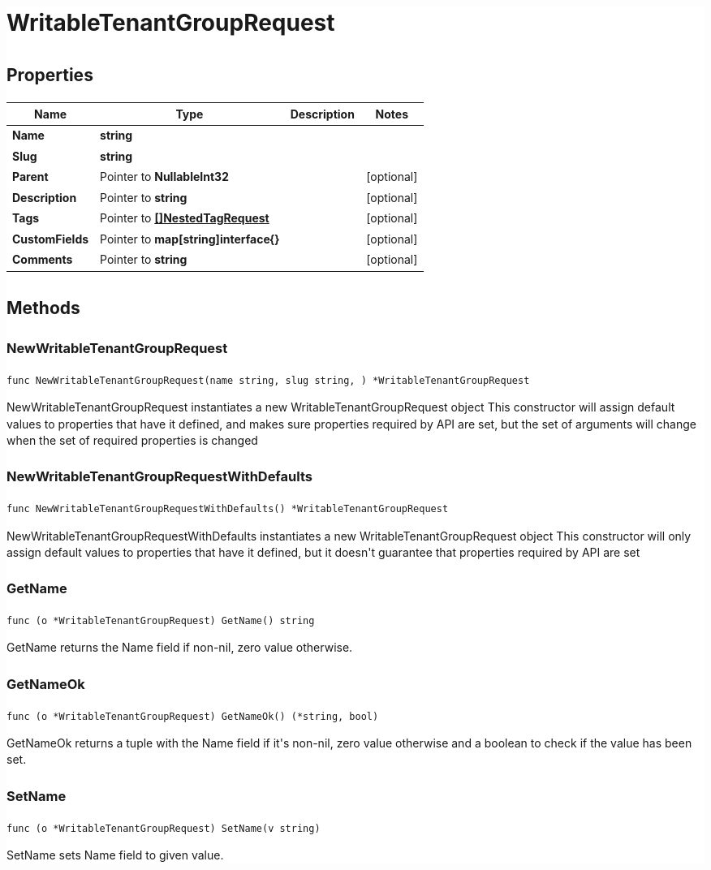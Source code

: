 # WritableTenantGroupRequest

## Properties

Name | Type | Description | Notes
------------ | ------------- | ------------- | -------------
**Name** | **string** |  | 
**Slug** | **string** |  | 
**Parent** | Pointer to **NullableInt32** |  | [optional] 
**Description** | Pointer to **string** |  | [optional] 
**Tags** | Pointer to [**[]NestedTagRequest**](NestedTagRequest.md) |  | [optional] 
**CustomFields** | Pointer to **map[string]interface{}** |  | [optional] 
**Comments** | Pointer to **string** |  | [optional] 

## Methods

### NewWritableTenantGroupRequest

`func NewWritableTenantGroupRequest(name string, slug string, ) *WritableTenantGroupRequest`

NewWritableTenantGroupRequest instantiates a new WritableTenantGroupRequest object
This constructor will assign default values to properties that have it defined,
and makes sure properties required by API are set, but the set of arguments
will change when the set of required properties is changed

### NewWritableTenantGroupRequestWithDefaults

`func NewWritableTenantGroupRequestWithDefaults() *WritableTenantGroupRequest`

NewWritableTenantGroupRequestWithDefaults instantiates a new WritableTenantGroupRequest object
This constructor will only assign default values to properties that have it defined,
but it doesn't guarantee that properties required by API are set

### GetName

`func (o *WritableTenantGroupRequest) GetName() string`

GetName returns the Name field if non-nil, zero value otherwise.

### GetNameOk

`func (o *WritableTenantGroupRequest) GetNameOk() (*string, bool)`

GetNameOk returns a tuple with the Name field if it's non-nil, zero value otherwise
and a boolean to check if the value has been set.

### SetName

`func (o *WritableTenantGroupRequest) SetName(v string)`

SetName sets Name field to given value.
